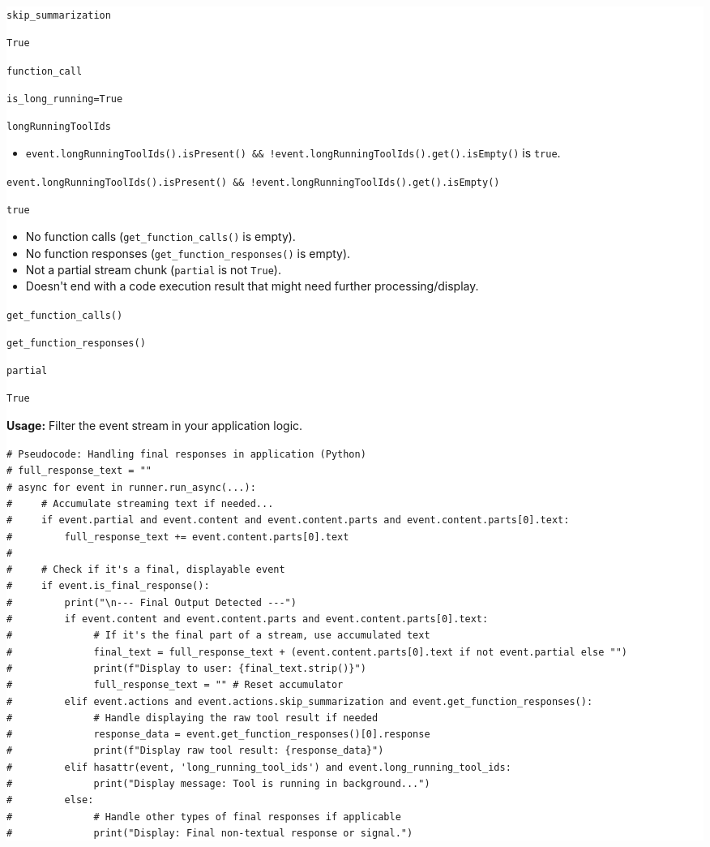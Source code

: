 `skip_summarization`

`True`

`function_call`

`is_long_running=True`

`longRunningToolIds`

- `event.longRunningToolIds().isPresent() && !event.longRunningToolIds().get().isEmpty()` is `true`.

`event.longRunningToolIds().isPresent() && !event.longRunningToolIds().get().isEmpty()`

`true`

- No function calls (`get_function_calls()` is empty).
- No function responses (`get_function_responses()` is empty).
- Not a partial stream chunk (`partial` is not `True`).
- Doesn't end with a code execution result that might need further processing/display.

`get_function_calls()`

`get_function_responses()`

`partial`

`True`

**Usage:** Filter the event stream in your application logic.

```
# Pseudocode: Handling final responses in application (Python)
# full_response_text = ""
# async for event in runner.run_async(...):
#     # Accumulate streaming text if needed...
#     if event.partial and event.content and event.content.parts and event.content.parts[0].text:
#         full_response_text += event.content.parts[0].text
#
#     # Check if it's a final, displayable event
#     if event.is_final_response():
#         print("\n--- Final Output Detected ---")
#         if event.content and event.content.parts and event.content.parts[0].text:
#              # If it's the final part of a stream, use accumulated text
#              final_text = full_response_text + (event.content.parts[0].text if not event.partial else "")
#              print(f"Display to user: {final_text.strip()}")
#              full_response_text = "" # Reset accumulator
#         elif event.actions and event.actions.skip_summarization and event.get_function_responses():
#              # Handle displaying the raw tool result if needed
#              response_data = event.get_function_responses()[0].response
#              print(f"Display raw tool result: {response_data}")
#         elif hasattr(event, 'long_running_tool_ids') and event.long_running_tool_ids:
#              print("Display message: Tool is running in background...")
#         else:
#              # Handle other types of final responses if applicable
#              print("Display: Final non-textual response or signal.")

```
